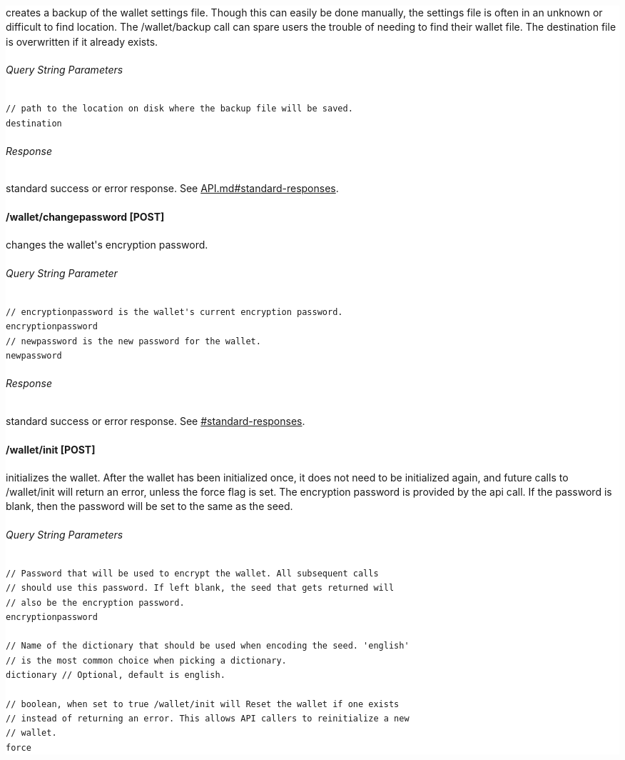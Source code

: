 creates a backup of the wallet settings file. Though this can easily be done
manually, the settings file is often in an unknown or difficult to find
location. The /wallet/backup call can spare users the trouble of needing to
find their wallet file. The destination file is overwritten if it already
exists.

###### Query String Parameters
```
// path to the location on disk where the backup file will be saved.
destination
```

###### Response
standard success or error response. See
[API.md#standard-responses](/doc/API.md#standard-responses).

#### /wallet/changepassword [POST]

changes the wallet's encryption password.

###### Query String Parameter
```
// encryptionpassword is the wallet's current encryption password.
encryptionpassword
// newpassword is the new password for the wallet.
newpassword
```

###### Response
standard success or error response. See
[#standard-responses](#standard-responses).

#### /wallet/init [POST]

initializes the wallet. After the wallet has been initialized once, it does not
need to be initialized again, and future calls to /wallet/init will return an
error, unless the force flag is set. The encryption password is provided by the
api call. If the password is blank, then the password will be set to the same
as the seed.

###### Query String Parameters
```
// Password that will be used to encrypt the wallet. All subsequent calls
// should use this password. If left blank, the seed that gets returned will
// also be the encryption password.
encryptionpassword

// Name of the dictionary that should be used when encoding the seed. 'english'
// is the most common choice when picking a dictionary.
dictionary // Optional, default is english.

// boolean, when set to true /wallet/init will Reset the wallet if one exists
// instead of returning an error. This allows API callers to reinitialize a new
// wallet.
force
```
